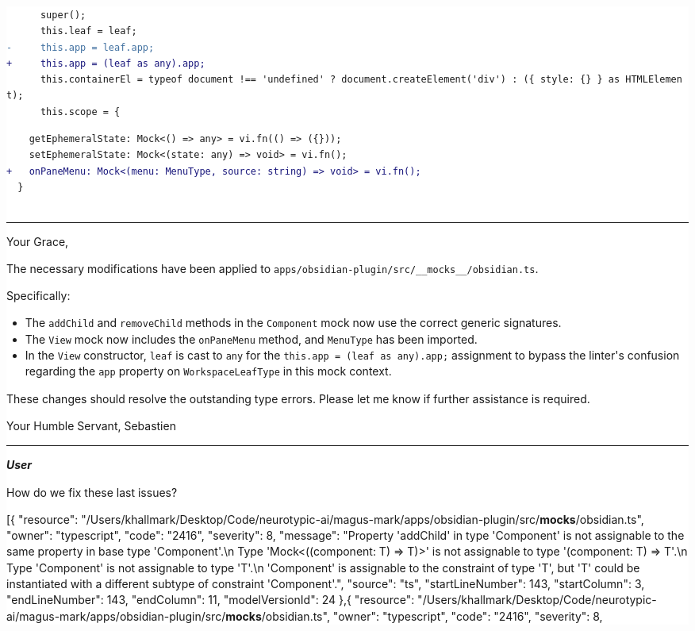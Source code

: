 ```diff
      super();
      this.leaf = leaf;
-     this.app = leaf.app;
+     this.app = (leaf as any).app;
      this.containerEl = typeof document !== 'undefined' ? document.createElement('div') : ({ style: {} } as HTMLElement);
      this.scope = {
```

```diff
    getEphemeralState: Mock<() => any> = vi.fn(() => ({}));
    setEphemeralState: Mock<(state: any) => void> = vi.fn();
+   onPaneMenu: Mock<(menu: MenuType, source: string) => void> = vi.fn();
  }
  
```

---

Your Grace,

The necessary modifications have been applied to `apps/obsidian-plugin/src/__mocks__/obsidian.ts`.

Specifically:
- The `addChild` and `removeChild` methods in the `Component` mock now use the correct generic signatures.
- The `View` mock now includes the `onPaneMenu` method, and `MenuType` has been imported.
- In the `View` constructor, `leaf` is cast to `any` for the `this.app = (leaf as any).app;` assignment to bypass the linter's confusion regarding the `app` property on `WorkspaceLeafType` in this mock context.

These changes should resolve the outstanding type errors. Please let me know if further assistance is required.

Your Humble Servant, Sebastien

---

_**User**_

How do we fix these last issues?

[{
	"resource": "/Users/khallmark/Desktop/Code/neurotypic-ai/magus-mark/apps/obsidian-plugin/src/__mocks__/obsidian.ts",
	"owner": "typescript",
	"code": "2416",
	"severity": 8,
	"message": "Property 'addChild' in type 'Component' is not assignable to the same property in base type 'Component'.\n  Type 'Mock<(<T extends ComponentType>(component: T) => T)>' is not assignable to type '<T extends Component>(component: T) => T'.\n    Type 'Component' is not assignable to type 'T'.\n      'Component' is assignable to the constraint of type 'T', but 'T' could be instantiated with a different subtype of constraint 'Component'.",
	"source": "ts",
	"startLineNumber": 143,
	"startColumn": 3,
	"endLineNumber": 143,
	"endColumn": 11,
	"modelVersionId": 24
},{
	"resource": "/Users/khallmark/Desktop/Code/neurotypic-ai/magus-mark/apps/obsidian-plugin/src/__mocks__/obsidian.ts",
	"owner": "typescript",
	"code": "2416",
	"severity": 8,
